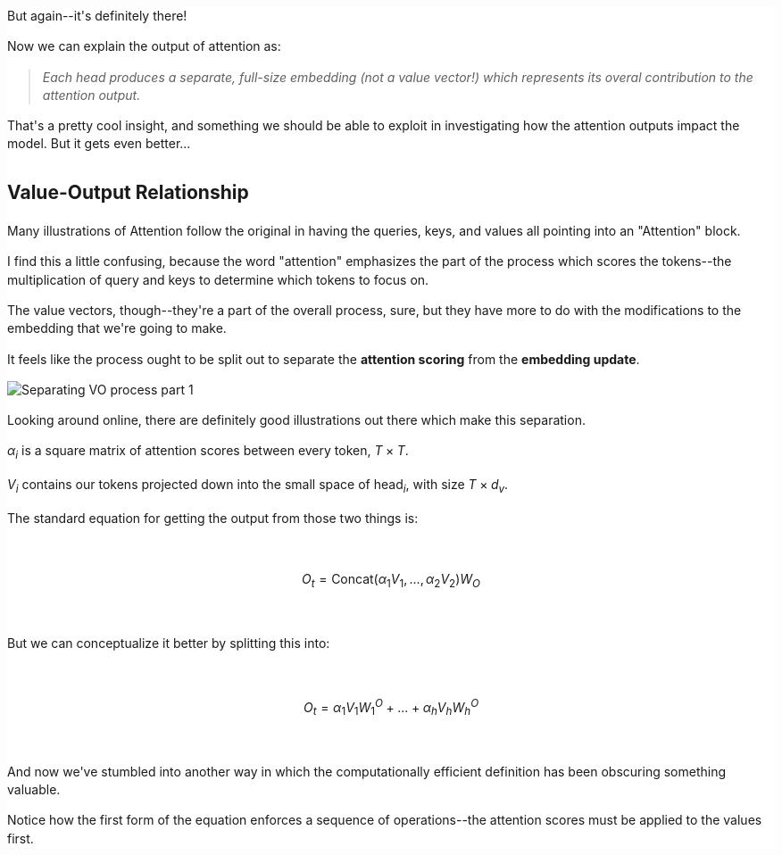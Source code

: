 But again--it's definitely there!

Now we can explain the output of attention as:

> _Each head produces a separate, full-size embedding (not a value vector!) which represents its overal contribution to the attention output._

That's a pretty cool insight, and something we should be able to exploit in investigating how the attention outputs impact the model. But it gets even better...

## Value-Output Relationship

Many illustrations of Attention follow the original in having the queries, keys, and values all pointing into an "Attention" block. 

I find this a little confusing, because the word "attention" emphasizes the part of the process which scores the tokens--the multiplication of query and keys to determine which tokens to focus on. 

The value vectors, though--they're a part of the overall process, sure, but they have more to do with the modifications to the embedding that we're going to make. 

It feels like the process ought to be split out to separate the **attention scoring** from the **embedding update**. 


<img src='https://lh3.googleusercontent.com/d/1vDHxMpEWoW3zOm1lSSSzIp9qaJyL_YJJ' alt='Separating VO process part 1' width='250'/>

Looking around online, there are definitely good illustrations out there which make this separation.

$\alpha_i$ is a square matrix of attention scores between every token, $T \times T$.

$V_i$ contains our tokens projected down into the small space of $\text{head}_i$, with size $T \times d_v$.

The standard equation for getting the output from those two things is:

<br/>

$$
O_t = \text{Concat}(\alpha_1 V_1,..., \alpha_2 V_2) W_O
$$

<br/>

But we can conceptualize it better by splitting this into:

<br/>

$$
O_t = \alpha_1 V_1 W^O_1 + ... + \alpha_h V_h W^O_h
$$

<br/>

And now we've stumbled into another way in which the computationally efficient definition has been obscuring something valuable.

Notice how the first form of the equation enforces a sequence of operations--the attention scores must be applied to the values first.
